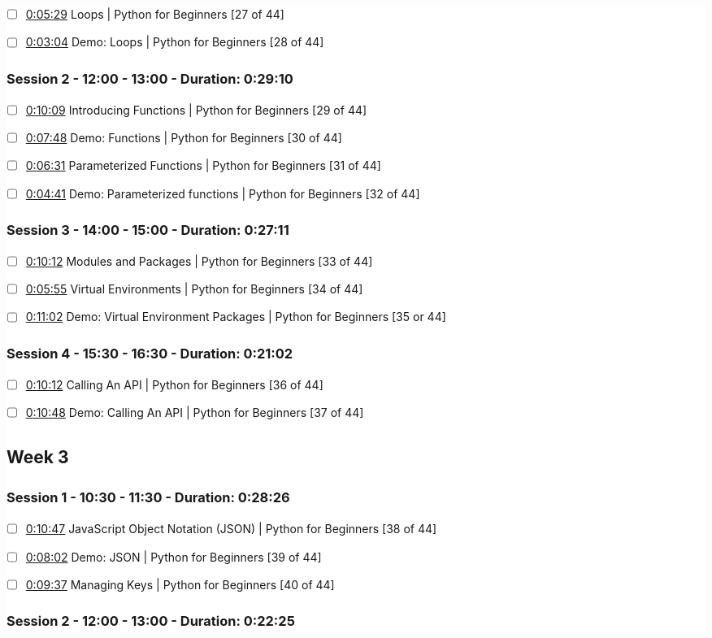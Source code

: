 - [ ] [0:05:29](https://www.youtube.com/watch?v=LrOAl8vUFHY) Loops | Python for Beginners [27 of 44]

- [ ] [0:03:04](https://www.youtube.com/watch?v=rAvD-6MpTw4) Demo: Loops | Python for Beginners [28 of 44]


### Session 2 - 12:00 - 13:00 - Duration:  0:29:10

- [ ] [0:10:09](https://www.youtube.com/watch?v=nrCAxXfRU28) Introducing Functions | Python for Beginners [29 of 44]

- [ ] [0:07:48](https://www.youtube.com/watch?v=C9ZEGqGHXms) Demo: Functions | Python for Beginners [30 of 44]

- [ ] [0:06:31](https://www.youtube.com/watch?v=sKW-zdYZNX4) Parameterized Functions | Python for Beginners [31 of 44]

- [ ] [0:04:41](https://www.youtube.com/watch?v=LtKAXFRtxhQ) Demo: Parameterized functions | Python for Beginners [32 of 44]


### Session 3 - 14:00 - 15:00 - Duration:  0:27:11

- [ ] [0:10:12](https://www.youtube.com/watch?v=Uei2ILcxuPs) Modules and Packages | Python for Beginners [33 of 44]

- [ ] [0:05:55](https://www.youtube.com/watch?v=_eczHOiFMZA) Virtual Environments | Python for Beginners [34 of 44]

- [ ] [0:11:02](https://www.youtube.com/watch?v=mzpQgMNdR0g) Demo: Virtual Environment Packages | Python for Beginners [35 or 44]


### Session 4 - 15:30 - 16:30 - Duration:  0:21:02

- [ ] [0:10:12](https://www.youtube.com/watch?v=BM4S0lNUytA) Calling An API | Python for Beginners [36 of 44]

- [ ] [0:10:48](https://www.youtube.com/watch?v=vkglhX-aoDI) Demo: Calling An API | Python for Beginners [37 of 44]


## Week 3

### Session 1 - 10:30 - 11:30 - Duration:  0:28:26

- [ ] [0:10:47](https://www.youtube.com/watch?v=KnAyziNnuI0) JavaScript Object Notation (JSON) | Python for Beginners [38 of 44]

- [ ] [0:08:02](https://www.youtube.com/watch?v=1ty7D--lbXU) Demo: JSON | Python for Beginners [39 of 44]

- [ ] [0:09:37](https://www.youtube.com/watch?v=MW3eV2J65hM) Managing Keys | Python for Beginners [40 of 44]

### Session 2 - 12:00 - 13:00 - Duration:  0:22:25
